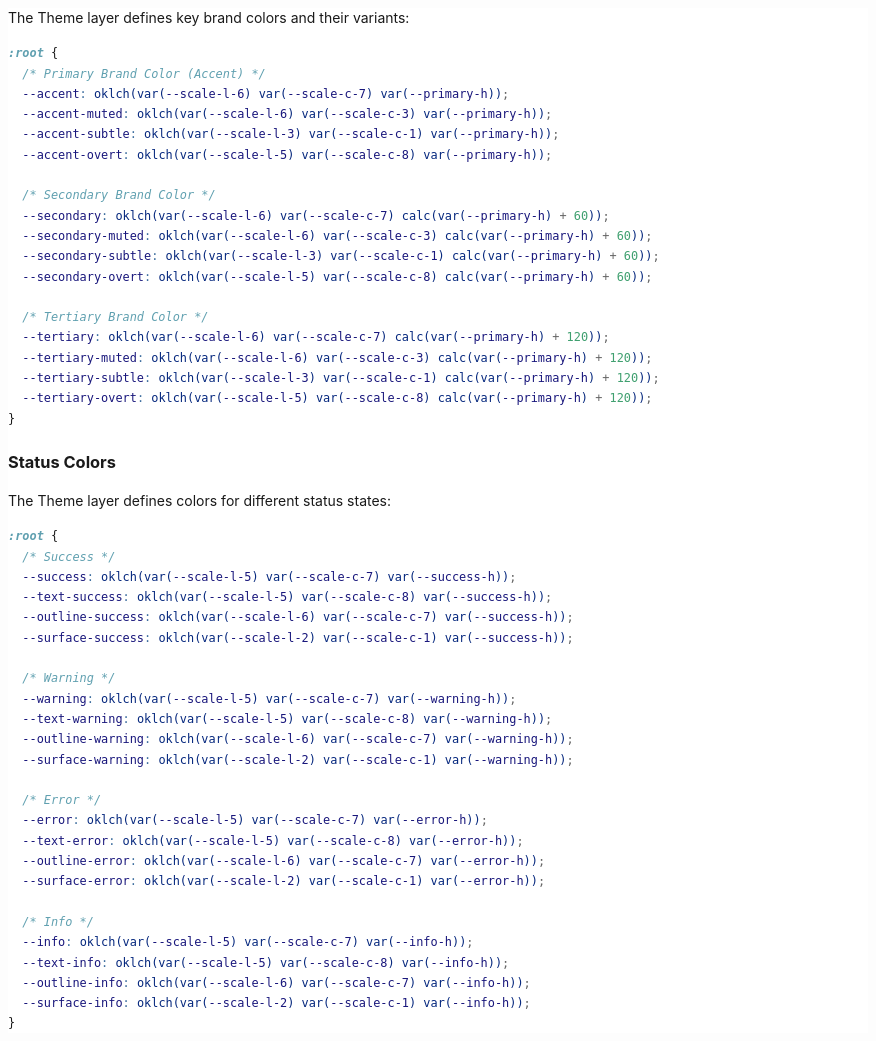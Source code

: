 The Theme layer defines key brand colors and their variants:

```css
:root {
  /* Primary Brand Color (Accent) */
  --accent: oklch(var(--scale-l-6) var(--scale-c-7) var(--primary-h));
  --accent-muted: oklch(var(--scale-l-6) var(--scale-c-3) var(--primary-h));
  --accent-subtle: oklch(var(--scale-l-3) var(--scale-c-1) var(--primary-h));
  --accent-overt: oklch(var(--scale-l-5) var(--scale-c-8) var(--primary-h));
  
  /* Secondary Brand Color */
  --secondary: oklch(var(--scale-l-6) var(--scale-c-7) calc(var(--primary-h) + 60));
  --secondary-muted: oklch(var(--scale-l-6) var(--scale-c-3) calc(var(--primary-h) + 60));
  --secondary-subtle: oklch(var(--scale-l-3) var(--scale-c-1) calc(var(--primary-h) + 60));
  --secondary-overt: oklch(var(--scale-l-5) var(--scale-c-8) calc(var(--primary-h) + 60));
  
  /* Tertiary Brand Color */
  --tertiary: oklch(var(--scale-l-6) var(--scale-c-7) calc(var(--primary-h) + 120));
  --tertiary-muted: oklch(var(--scale-l-6) var(--scale-c-3) calc(var(--primary-h) + 120));
  --tertiary-subtle: oklch(var(--scale-l-3) var(--scale-c-1) calc(var(--primary-h) + 120));
  --tertiary-overt: oklch(var(--scale-l-5) var(--scale-c-8) calc(var(--primary-h) + 120));
}
```

### Status Colors

The Theme layer defines colors for different status states:

```css
:root {
  /* Success */
  --success: oklch(var(--scale-l-5) var(--scale-c-7) var(--success-h));
  --text-success: oklch(var(--scale-l-5) var(--scale-c-8) var(--success-h));
  --outline-success: oklch(var(--scale-l-6) var(--scale-c-7) var(--success-h));
  --surface-success: oklch(var(--scale-l-2) var(--scale-c-1) var(--success-h));
  
  /* Warning */
  --warning: oklch(var(--scale-l-5) var(--scale-c-7) var(--warning-h));
  --text-warning: oklch(var(--scale-l-5) var(--scale-c-8) var(--warning-h));
  --outline-warning: oklch(var(--scale-l-6) var(--scale-c-7) var(--warning-h));
  --surface-warning: oklch(var(--scale-l-2) var(--scale-c-1) var(--warning-h));
  
  /* Error */
  --error: oklch(var(--scale-l-5) var(--scale-c-7) var(--error-h));
  --text-error: oklch(var(--scale-l-5) var(--scale-c-8) var(--error-h));
  --outline-error: oklch(var(--scale-l-6) var(--scale-c-7) var(--error-h));
  --surface-error: oklch(var(--scale-l-2) var(--scale-c-1) var(--error-h));
  
  /* Info */
  --info: oklch(var(--scale-l-5) var(--scale-c-7) var(--info-h));
  --text-info: oklch(var(--scale-l-5) var(--scale-c-8) var(--info-h));
  --outline-info: oklch(var(--scale-l-6) var(--scale-c-7) var(--info-h));
  --surface-info: oklch(var(--scale-l-2) var(--scale-c-1) var(--info-h));
}
```
